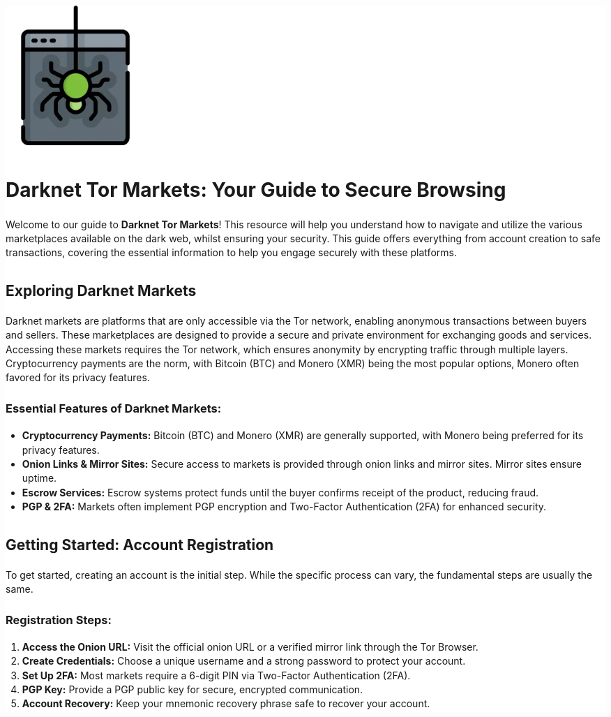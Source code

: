 <img src="/upload/silent.webp" width="200">

# Darknet Tor Markets: Your Guide to Secure Browsing

Welcome to our guide to **Darknet Tor Markets**! This resource will help you understand how to navigate and utilize the various marketplaces available on the dark web, whilst ensuring your security. This guide offers everything from account creation to safe transactions, covering the essential information to help you engage securely with these platforms.

## Exploring Darknet Markets

Darknet markets are platforms that are only accessible via the Tor network, enabling anonymous transactions between buyers and sellers. These marketplaces are designed to provide a secure and private environment for exchanging goods and services. Accessing these markets requires the Tor network, which ensures anonymity by encrypting traffic through multiple layers. Cryptocurrency payments are the norm, with Bitcoin (BTC) and Monero (XMR) being the most popular options, Monero often favored for its privacy features.

### Essential Features of Darknet Markets:
-   **Cryptocurrency Payments:** Bitcoin (BTC) and Monero (XMR) are generally supported, with Monero being preferred for its privacy features.
-   **Onion Links & Mirror Sites:** Secure access to markets is provided through onion links and mirror sites. Mirror sites ensure uptime.
-   **Escrow Services:** Escrow systems protect funds until the buyer confirms receipt of the product, reducing fraud.
-   **PGP & 2FA:** Markets often implement PGP encryption and Two-Factor Authentication (2FA) for enhanced security.

## Getting Started: Account Registration

To get started, creating an account is the initial step. While the specific process can vary, the fundamental steps are usually the same.

### Registration Steps:
1.  **Access the Onion URL:** Visit the official onion URL or a verified mirror link through the Tor Browser.
2.  **Create Credentials:** Choose a unique username and a strong password to protect your account.
3.  **Set Up 2FA:** Most markets require a 6-digit PIN via Two-Factor Authentication (2FA).
4.  **PGP Key:** Provide a PGP public key for secure, encrypted communication.
5.  **Account Recovery:** Keep your mnemonic recovery phrase safe to recover your account.
